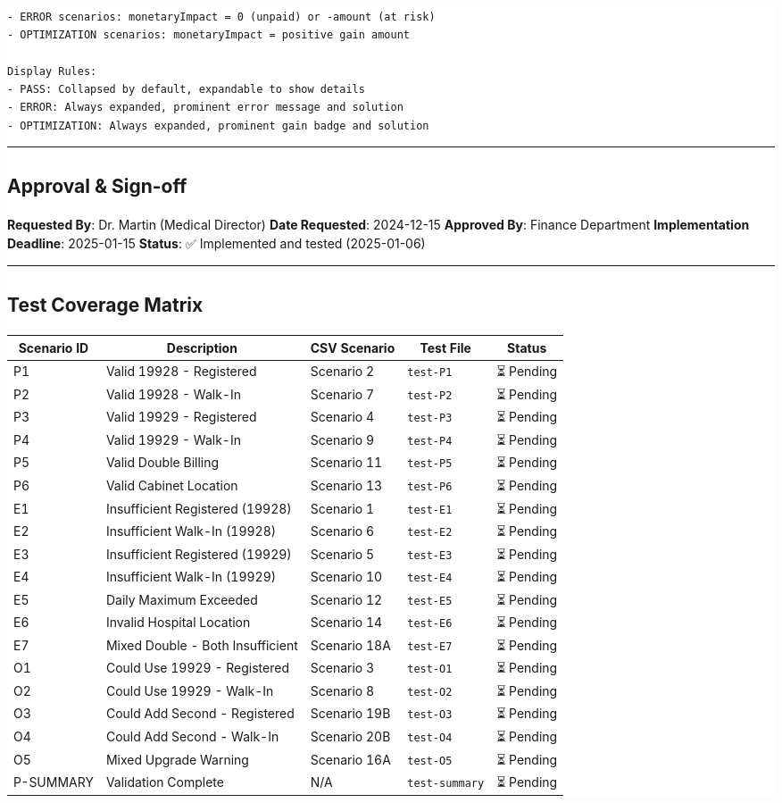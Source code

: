 ```
- ERROR scenarios: monetaryImpact = 0 (unpaid) or -amount (at risk)
- OPTIMIZATION scenarios: monetaryImpact = positive gain amount

Display Rules:
- PASS: Collapsed by default, expandable to show details
- ERROR: Always expanded, prominent error message and solution
- OPTIMIZATION: Always expanded, prominent gain badge and solution
```

---

## Approval & Sign-off

**Requested By**: Dr. Martin (Medical Director)
**Date Requested**: 2024-12-15
**Approved By**: Finance Department
**Implementation Deadline**: 2025-01-15
**Status**: ✅ Implemented and tested (2025-01-06)

---

## Test Coverage Matrix

| Scenario ID | Description | CSV Scenario | Test File | Status |
|-------------|-------------|--------------|-----------|--------|
| P1 | Valid 19928 - Registered | Scenario 2 | `test-P1` | ⏳ Pending |
| P2 | Valid 19928 - Walk-In | Scenario 7 | `test-P2` | ⏳ Pending |
| P3 | Valid 19929 - Registered | Scenario 4 | `test-P3` | ⏳ Pending |
| P4 | Valid 19929 - Walk-In | Scenario 9 | `test-P4` | ⏳ Pending |
| P5 | Valid Double Billing | Scenario 11 | `test-P5` | ⏳ Pending |
| P6 | Valid Cabinet Location | Scenario 13 | `test-P6` | ⏳ Pending |
| E1 | Insufficient Registered (19928) | Scenario 1 | `test-E1` | ⏳ Pending |
| E2 | Insufficient Walk-In (19928) | Scenario 6 | `test-E2` | ⏳ Pending |
| E3 | Insufficient Registered (19929) | Scenario 5 | `test-E3` | ⏳ Pending |
| E4 | Insufficient Walk-In (19929) | Scenario 10 | `test-E4` | ⏳ Pending |
| E5 | Daily Maximum Exceeded | Scenario 12 | `test-E5` | ⏳ Pending |
| E6 | Invalid Hospital Location | Scenario 14 | `test-E6` | ⏳ Pending |
| E7 | Mixed Double - Both Insufficient | Scenario 18A | `test-E7` | ⏳ Pending |
| O1 | Could Use 19929 - Registered | Scenario 3 | `test-O1` | ⏳ Pending |
| O2 | Could Use 19929 - Walk-In | Scenario 8 | `test-O2` | ⏳ Pending |
| O3 | Could Add Second - Registered | Scenario 19B | `test-O3` | ⏳ Pending |
| O4 | Could Add Second - Walk-In | Scenario 20B | `test-O4` | ⏳ Pending |
| O5 | Mixed Upgrade Warning | Scenario 16A | `test-O5` | ⏳ Pending |
| P-SUMMARY | Validation Complete | N/A | `test-summary` | ⏳ Pending |
